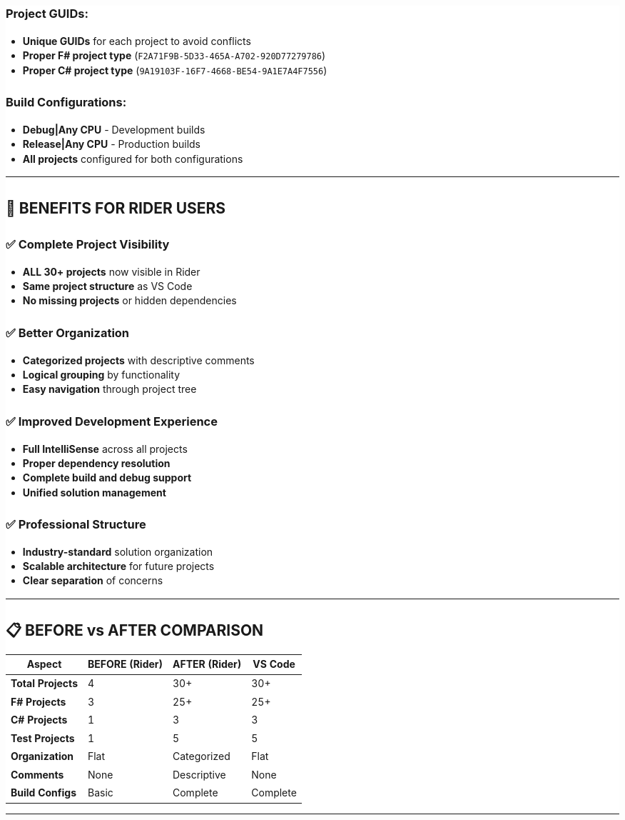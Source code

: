 ### **Project GUIDs:**
- **Unique GUIDs** for each project to avoid conflicts
- **Proper F# project type** (`F2A71F9B-5D33-465A-A702-920D77279786`)
- **Proper C# project type** (`9A19103F-16F7-4668-BE54-9A1E7A4F7556`)

### **Build Configurations:**
- **Debug|Any CPU** - Development builds
- **Release|Any CPU** - Production builds
- **All projects** configured for both configurations

---

## 🚀 **BENEFITS FOR RIDER USERS**

### **✅ Complete Project Visibility**
- **ALL 30+ projects** now visible in Rider
- **Same project structure** as VS Code
- **No missing projects** or hidden dependencies

### **✅ Better Organization**
- **Categorized projects** with descriptive comments
- **Logical grouping** by functionality
- **Easy navigation** through project tree

### **✅ Improved Development Experience**
- **Full IntelliSense** across all projects
- **Proper dependency resolution**
- **Complete build and debug support**
- **Unified solution management**

### **✅ Professional Structure**
- **Industry-standard** solution organization
- **Scalable architecture** for future projects
- **Clear separation** of concerns

---

## 📋 **BEFORE vs AFTER COMPARISON**

| Aspect | BEFORE (Rider) | AFTER (Rider) | VS Code |
|--------|----------------|---------------|---------|
| **Total Projects** | 4 | 30+ | 30+ |
| **F# Projects** | 3 | 25+ | 25+ |
| **C# Projects** | 1 | 3 | 3 |
| **Test Projects** | 1 | 5 | 5 |
| **Organization** | Flat | Categorized | Flat |
| **Comments** | None | Descriptive | None |
| **Build Configs** | Basic | Complete | Complete |

---